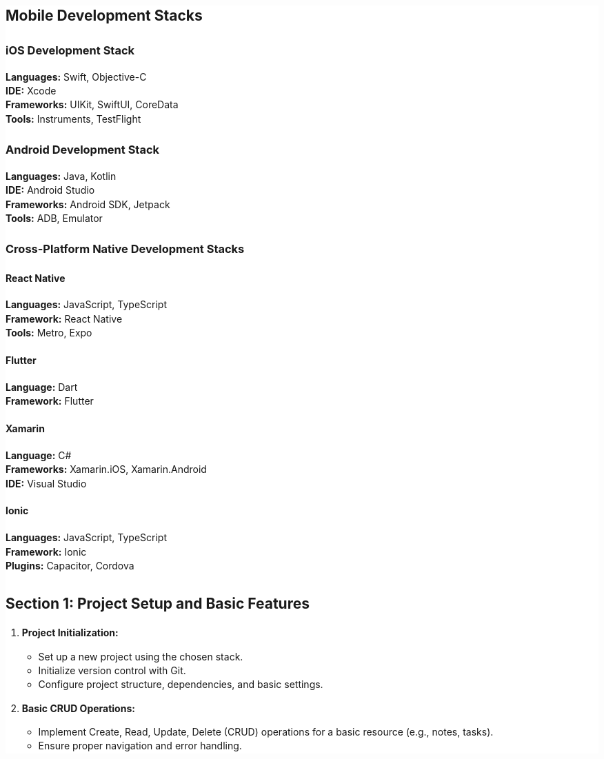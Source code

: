 ## Mobile Development Stacks

### iOS Development Stack

**Languages:** Swift, Objective-C  
**IDE:** Xcode  
**Frameworks:** UIKit, SwiftUI, CoreData  
**Tools:** Instruments, TestFlight

### Android Development Stack

**Languages:** Java, Kotlin  
**IDE:** Android Studio  
**Frameworks:** Android SDK, Jetpack  
**Tools:** ADB, Emulator

### Cross-Platform Native Development Stacks

#### React Native

**Languages:** JavaScript, TypeScript  
**Framework:** React Native  
**Tools:** Metro, Expo

#### Flutter

**Language:** Dart  
**Framework:** Flutter

#### Xamarin

**Language:** C#  
**Frameworks:** Xamarin.iOS, Xamarin.Android  
**IDE:** Visual Studio

#### Ionic

**Languages:** JavaScript, TypeScript  
**Framework:** Ionic  
**Plugins:** Capacitor, Cordova

## Section 1: Project Setup and Basic Features

1. **Project Initialization:**
   - Set up a new project using the chosen stack.
   - Initialize version control with Git.
   - Configure project structure, dependencies, and basic settings.

2. **Basic CRUD Operations:**
   - Implement Create, Read, Update, Delete (CRUD) operations for a basic resource (e.g., notes, tasks).
   - Ensure proper navigation and error handling.
